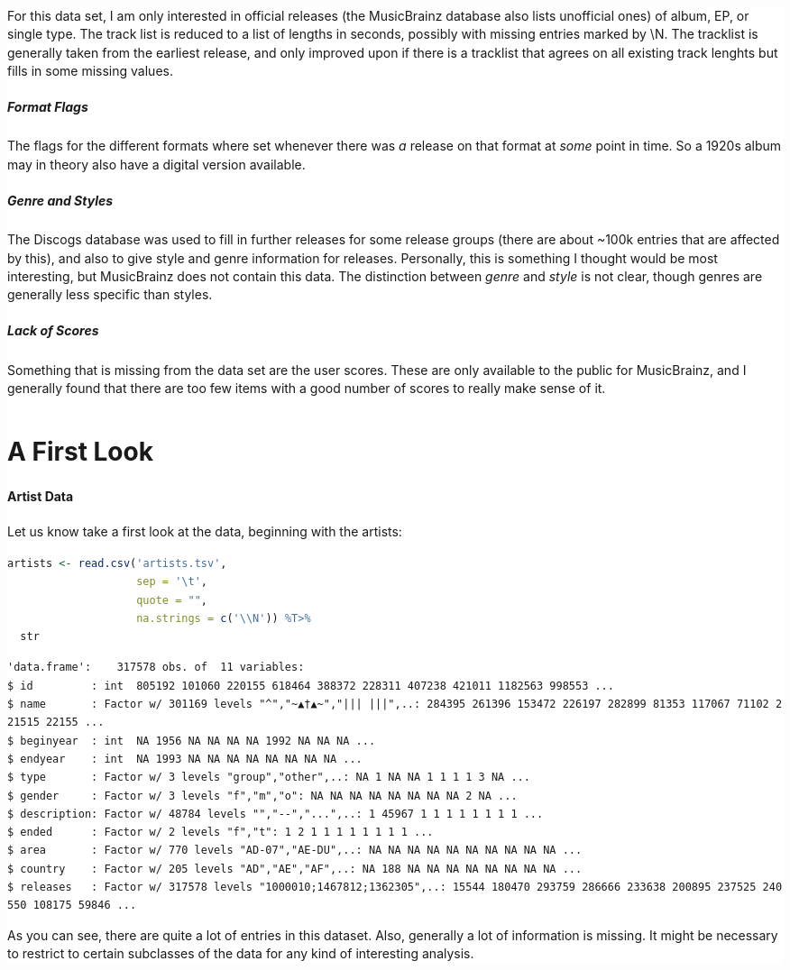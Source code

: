 For this data set, I am only interested in official releases (the MusicBrainz database also lists unofficial ones) of album, EP, or single type. The track list is reduced to a list of lengths in seconds, possibly with missing entries marked by \N. The tracklist is generally taken from the earliest release, and only improved upon if there is a tracklist that agrees on all existing track lenghts but fills in some missing values.

##### Format Flags
The flags for the different formats where set whenever there was *a* release on that format at *some* point in time. So a 1920s album may in theory also have a digital version available.

##### Genre and Styles
The Discogs database was used to fill in further releases for some release groups (there are about ~100k entries that are affected by this), and also to give style and genre information for releases. Personally, this is something I thought would be most interesting, but MusicBrainz does not contain this data. The distinction between *genre* and *style* is not clear, though genres are generally less specific than styles.

##### Lack of Scores
Something that is missing from the data set are the user scores. These are only available to the public for MusicBrainz, and I generally found that there are too few items with a good number of scores to really make sense of it.


# A First Look

#### Artist Data
Let us know take a first look at the data, beginning with the artists:

```R
artists <- read.csv('artists.tsv',
                    sep = '\t',
                    quote = "",
                    na.strings = c('\\N')) %T>%
  str
```
```
'data.frame':    317578 obs. of  11 variables:
$ id         : int  805192 101060 220155 618464 388372 228311 407238 421011 1182563 998553 ...
$ name       : Factor w/ 301169 levels "^","~▲†▲~","||| |||",..: 284395 261396 153472 226197 282899 81353 117067 71102 221515 22155 ...
$ beginyear  : int  NA 1956 NA NA NA NA 1992 NA NA NA ...
$ endyear    : int  NA 1993 NA NA NA NA NA NA NA NA ...
$ type       : Factor w/ 3 levels "group","other",..: NA 1 NA NA 1 1 1 1 3 NA ...
$ gender     : Factor w/ 3 levels "f","m","o": NA NA NA NA NA NA NA NA 2 NA ...
$ description: Factor w/ 48784 levels "","--","...",..: 1 45967 1 1 1 1 1 1 1 1 ...
$ ended      : Factor w/ 2 levels "f","t": 1 2 1 1 1 1 1 1 1 1 ...
$ area       : Factor w/ 770 levels "AD-07","AE-DU",..: NA NA NA NA NA NA NA NA NA NA ...
$ country    : Factor w/ 205 levels "AD","AE","AF",..: NA 188 NA NA NA NA NA NA NA NA ...
$ releases   : Factor w/ 317578 levels "1000010;1467812;1362305",..: 15544 180470 293759 286666 233638 200895 237525 240550 108175 59846 ...
```

As you can see, there are quite a lot of entries in this dataset. Also, generally a lot of information is missing. It might be necessary to restrict to certain subclasses of the data for any kind of interesting analysis.
